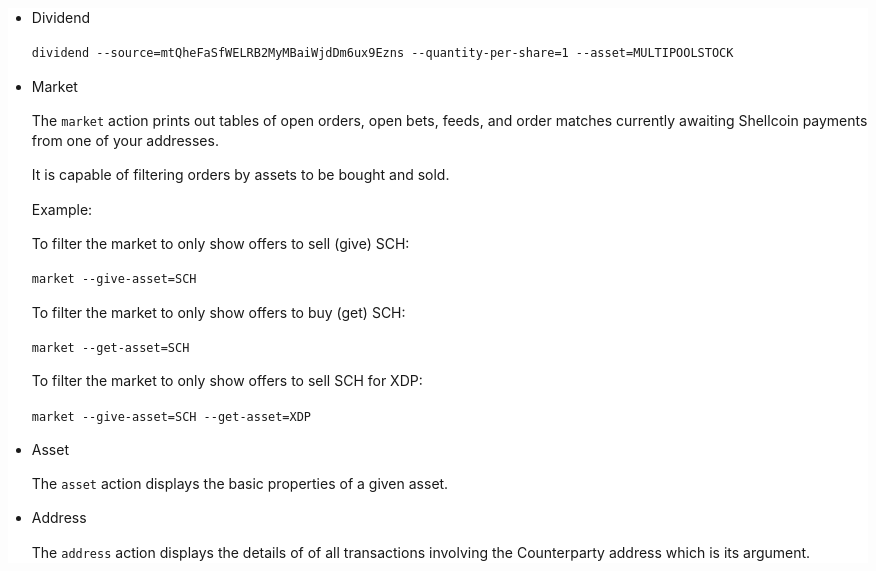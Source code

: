 * Dividend
	```
	dividend --source=mtQheFaSfWELRB2MyMBaiWjdDm6ux9Ezns --quantity-per-share=1 --asset=MULTIPOOLSTOCK
	```

* Market

	The `market` action prints out tables of open orders, open bets, feeds, and order matches currently awaiting 	        Shellcoin payments from one of your addresses.

	It is capable of filtering orders by assets to be bought and sold.

	Example:

	To filter the market to only show offers to sell (give) SCH:
	```
	market --give-asset=SCH
	```

	To filter the market to only show offers to buy (get) SCH:
	```
	market --get-asset=SCH
	```

	To filter the market to only show offers to sell SCH for XDP:
	```
	market --give-asset=SCH --get-asset=XDP
	```

* Asset

	The `asset` action displays the basic properties of a given asset.

* Address

	The `address` action displays the details of of all transactions involving the Counterparty address which is its argument.

